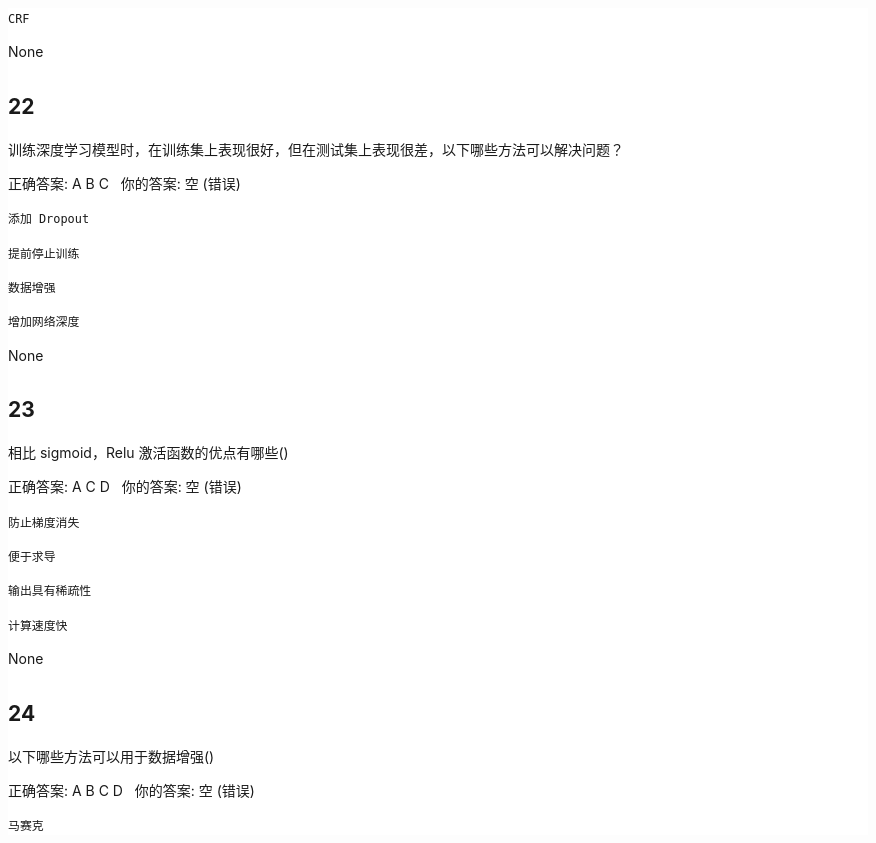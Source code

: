```cpp
CRF
```

None

## 22

训练深度学习模型时，在训练集上表现很好，但在测试集上表现很差，以下哪些方法可以解决问题？

正确答案: A B C   你的答案: 空 (错误)

```cpp
添加 Dropout
```

```cpp
提前停止训练
```

```cpp
数据增强
```

```cpp
增加网络深度
```

None

## 23

相比 sigmoid，Relu 激活函数的优点有哪些()

正确答案: A C D   你的答案: 空 (错误)

```cpp
防止梯度消失
```

```cpp
便于求导
```

```cpp
输出具有稀疏性
```

```cpp
计算速度快
```

None

## 24

以下哪些方法可以用于数据增强()

正确答案: A B C D   你的答案: 空 (错误)

```cpp
马赛克
```
